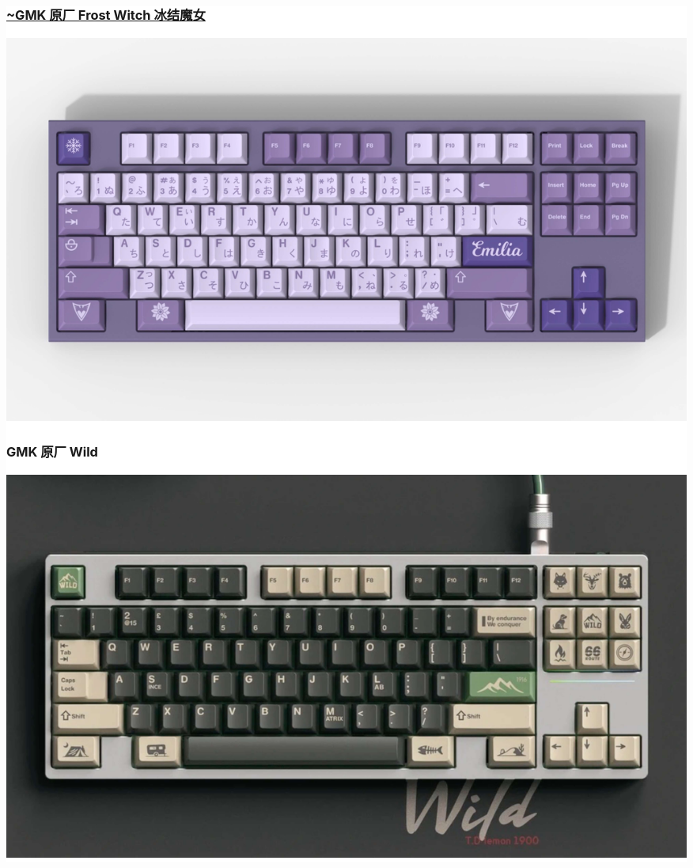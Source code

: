 ### [~GMK 原厂 Frost Witch 冰结魔女](https://geekhack.org/index.php?topic=105829.0)

![GMK 原厂 Frost Witch 冰结魔女](media/GMK@原厂@Frost_Witch@冰结魔女.jpg)

### GMK 原厂 Wild

![GMK 原厂 Wild](./media/GMK@原厂@Wild.jpg)
